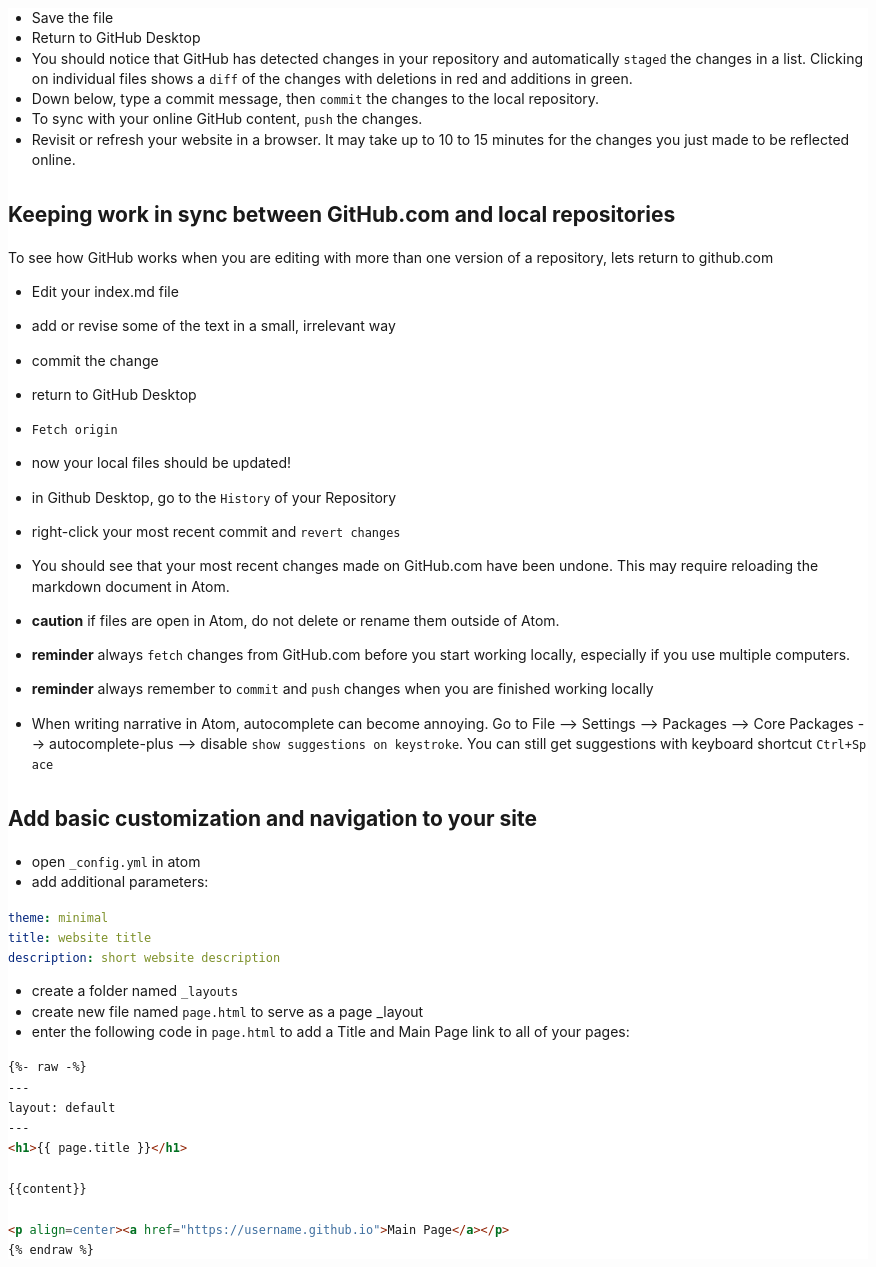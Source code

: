 - Save the file
- Return to GitHub Desktop
- You should notice that GitHub has detected changes in your repository and automatically `staged` the changes in a list. Clicking on individual files shows a `diff` of the changes with deletions in red and additions in green.
- Down below, type a commit message, then `commit` the changes to the local repository.
- To sync with your online GitHub content, `push` the changes.
- Revisit or refresh your website in a browser. It may take up to 10 to 15 minutes for the changes you just made to be reflected online.

## Keeping work in sync between GitHub.com and local repositories

To see how GitHub works when you are editing with more than one version of a repository, lets return to github.com

- Edit your index.md file
- add or revise some of the text in a small, irrelevant way
- commit the change
- return to GitHub Desktop
- `Fetch origin`
- now your local files should be updated!
- in Github Desktop, go to the `History` of your Repository
- right-click your most recent commit and `revert changes`
- You should see that your most recent changes made on GitHub.com have been undone. This may require reloading the markdown document in Atom.
- **caution** if files are open in Atom, do not delete or rename them outside of Atom.
- **reminder** always `fetch` changes from GitHub.com before you start working locally, especially if you use multiple computers.
- **reminder** always remember to `commit` and `push` changes when you are finished working locally

- When writing narrative in Atom, autocomplete can become annoying. Go to File --> Settings --> Packages --> Core Packages --> autocomplete-plus --> disable `show suggestions on keystroke`. You can still get suggestions with keyboard shortcut `Ctrl+Space`

## Add basic customization and navigation to your site

- open `_config.yml` in atom
- add additional parameters:

```YAML
theme: minimal
title: website title
description: short website description
```

- create a folder named `_layouts`
- create new file named `page.html` to serve as a page _layout
- enter the following code in `page.html` to add a Title and Main Page link to all of your pages:

```markdown
{%- raw -%}
---
layout: default
---
<h1>{{ page.title }}</h1>

{{content}}

<p align=center><a href="https://username.github.io">Main Page</a></p>
{% endraw %}
```
